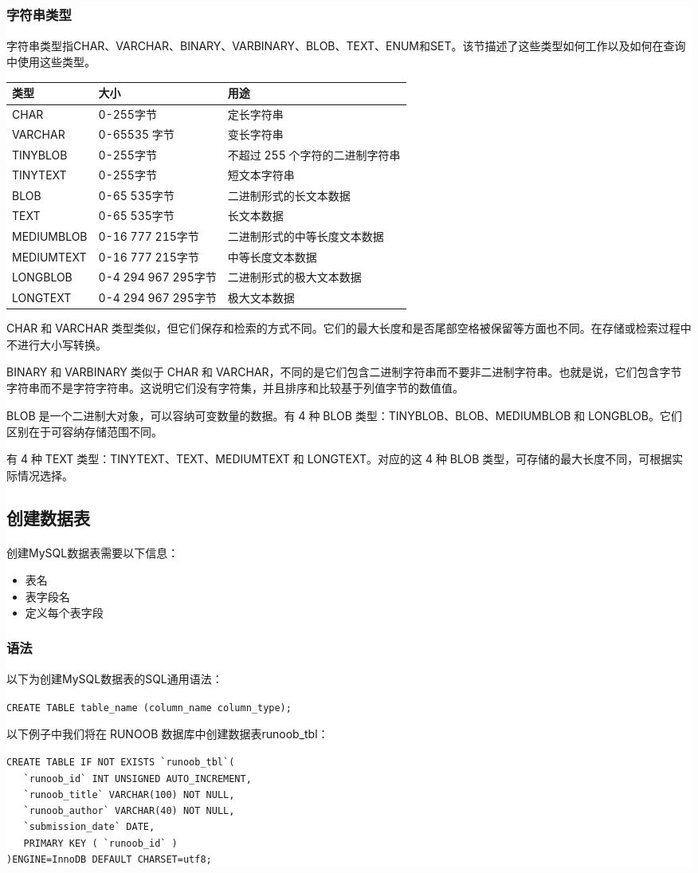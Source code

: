 ### 字符串类型

字符串类型指CHAR、VARCHAR、BINARY、VARBINARY、BLOB、TEXT、ENUM和SET。该节描述了这些类型如何工作以及如何在查询中使用这些类型。

| 类型       | 大小                | 用途                            |
| :--------- | :------------------ | :------------------------------ |
| CHAR       | 0-255字节           | 定长字符串                      |
| VARCHAR    | 0-65535 字节        | 变长字符串                      |
| TINYBLOB   | 0-255字节           | 不超过 255 个字符的二进制字符串 |
| TINYTEXT   | 0-255字节           | 短文本字符串                    |
| BLOB       | 0-65 535字节        | 二进制形式的长文本数据          |
| TEXT       | 0-65 535字节        | 长文本数据                      |
| MEDIUMBLOB | 0-16 777 215字节    | 二进制形式的中等长度文本数据    |
| MEDIUMTEXT | 0-16 777 215字节    | 中等长度文本数据                |
| LONGBLOB   | 0-4 294 967 295字节 | 二进制形式的极大文本数据        |
| LONGTEXT   | 0-4 294 967 295字节 | 极大文本数据                    |

CHAR 和 VARCHAR 类型类似，但它们保存和检索的方式不同。它们的最大长度和是否尾部空格被保留等方面也不同。在存储或检索过程中不进行大小写转换。

BINARY 和 VARBINARY 类似于 CHAR 和 VARCHAR，不同的是它们包含二进制字符串而不要非二进制字符串。也就是说，它们包含字节字符串而不是字符字符串。这说明它们没有字符集，并且排序和比较基于列值字节的数值值。

BLOB 是一个二进制大对象，可以容纳可变数量的数据。有 4 种 BLOB 类型：TINYBLOB、BLOB、MEDIUMBLOB 和 LONGBLOB。它们区别在于可容纳存储范围不同。

有 4 种 TEXT 类型：TINYTEXT、TEXT、MEDIUMTEXT 和 LONGTEXT。对应的这 4 种 BLOB 类型，可存储的最大长度不同，可根据实际情况选择。



## 创建数据表



创建MySQL数据表需要以下信息：

- 表名
- 表字段名
- 定义每个表字段

### 语法

以下为创建MySQL数据表的SQL通用语法：

```mysql
CREATE TABLE table_name (column_name column_type);
```



以下例子中我们将在 RUNOOB 数据库中创建数据表runoob_tbl：

```mysql
CREATE TABLE IF NOT EXISTS `runoob_tbl`(
   `runoob_id` INT UNSIGNED AUTO_INCREMENT,
   `runoob_title` VARCHAR(100) NOT NULL,
   `runoob_author` VARCHAR(40) NOT NULL,
   `submission_date` DATE,
   PRIMARY KEY ( `runoob_id` )
)ENGINE=InnoDB DEFAULT CHARSET=utf8;
```
